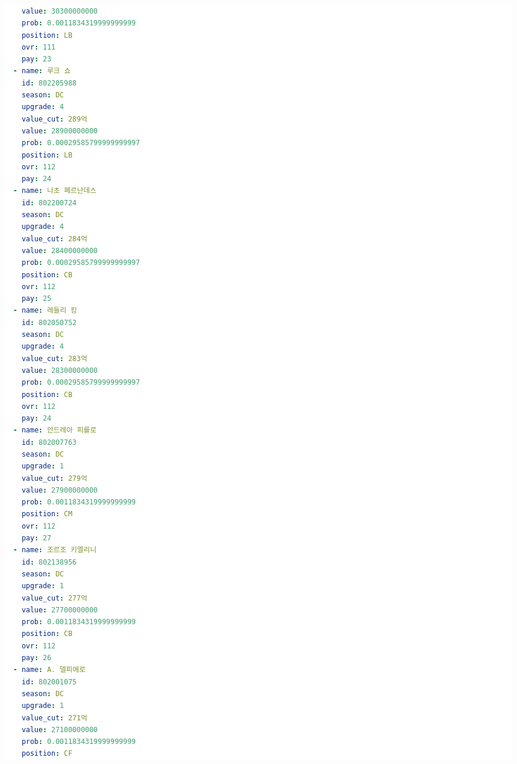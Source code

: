 ```yaml
    value: 30300000000
    prob: 0.0011834319999999999
    position: LB
    ovr: 111
    pay: 23
  - name: 루크 쇼
    id: 802205988
    season: DC
    upgrade: 4
    value_cut: 289억
    value: 28900000000
    prob: 0.00029585799999999997
    position: LB
    ovr: 112
    pay: 24
  - name: 나초 페르난데스
    id: 802200724
    season: DC
    upgrade: 4
    value_cut: 284억
    value: 28400000000
    prob: 0.00029585799999999997
    position: CB
    ovr: 112
    pay: 25
  - name: 레들리 킹
    id: 802050752
    season: DC
    upgrade: 4
    value_cut: 283억
    value: 28300000000
    prob: 0.00029585799999999997
    position: CB
    ovr: 112
    pay: 24
  - name: 안드레아 피를로
    id: 802007763
    season: DC
    upgrade: 1
    value_cut: 279억
    value: 27900000000
    prob: 0.0011834319999999999
    position: CM
    ovr: 112
    pay: 27
  - name: 조르조 키엘리니
    id: 802138956
    season: DC
    upgrade: 1
    value_cut: 277억
    value: 27700000000
    prob: 0.0011834319999999999
    position: CB
    ovr: 112
    pay: 26
  - name: A. 델피에로
    id: 802001075
    season: DC
    upgrade: 1
    value_cut: 271억
    value: 27100000000
    prob: 0.0011834319999999999
    position: CF
```